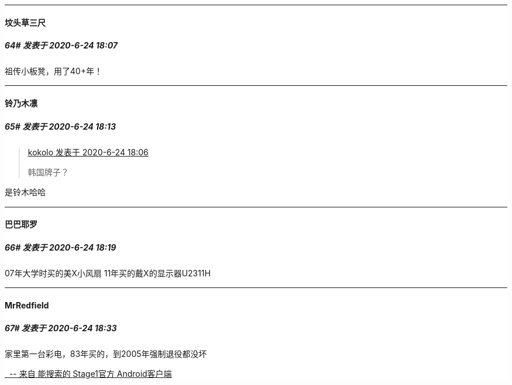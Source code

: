 





*****

####  坟头草三尺  
##### 64#       发表于 2020-6-24 18:07




祖传小板凳，用了40+年！







*****

####  铃乃木凛  
##### 65#       发表于 2020-6-24 18:13



<blockquote><a href="httphttps://bbs.saraba1st.com/2b/forum.php?mod=redirect&amp;goto=findpost&amp;pid=47937336&amp;ptid=1943840" target="_blank">kokolo 发表于 2020-6-24 18:06</a>

韩国牌子？</blockquote>
是铃木哈哈







*****

####  巴巴耶罗  
##### 66#       发表于 2020-6-24 18:19




07年大学时买的美X小风扇
11年买的戴X的显示器U2311H







*****

####  MrRedfield  
##### 67#       发表于 2020-6-24 18:33




家里第一台彩电，83年买的，到2005年强制退役都没坏

[  -- 来自 能搜索的 Stage1官方 Android客户端](https://www.coolapk.com/apk/140634)
